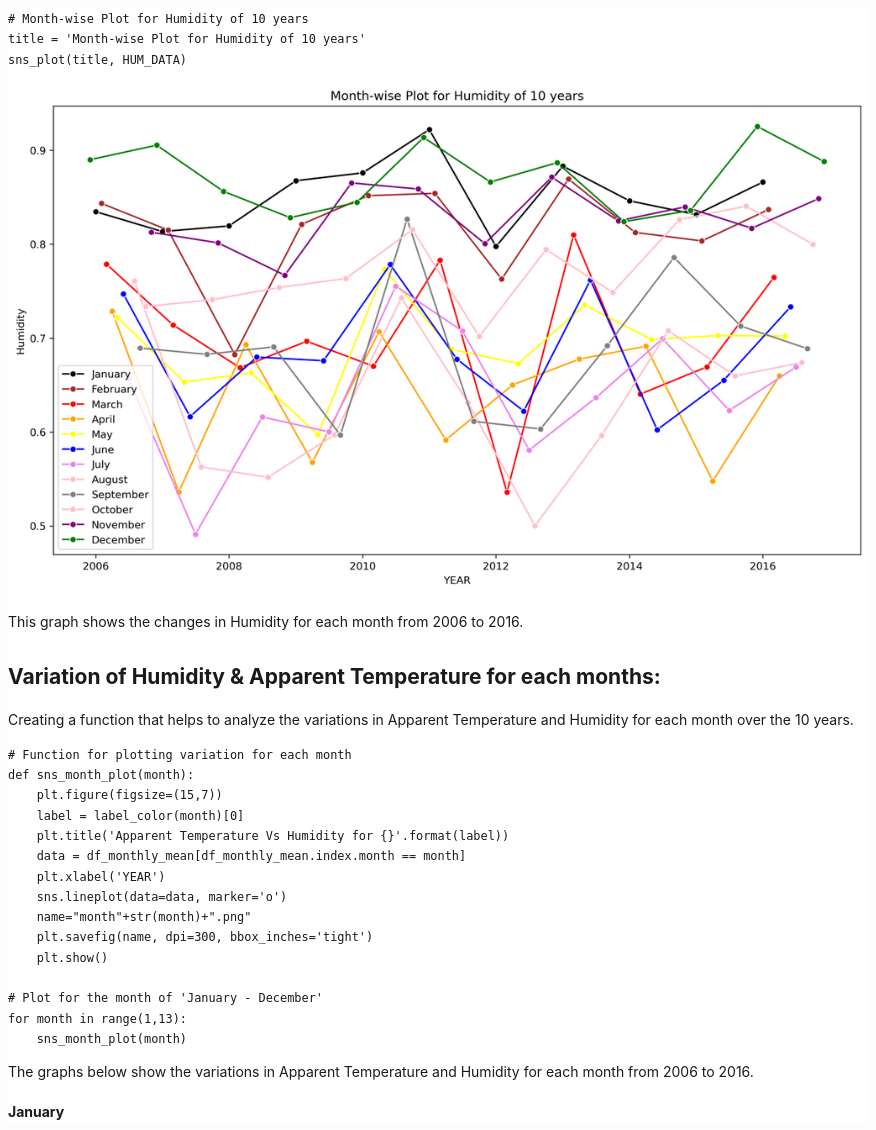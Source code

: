 ```
# Month-wise Plot for Humidity of 10 years 
title = 'Month-wise Plot for Humidity of 10 years' 
sns_plot(title, HUM_DATA)
```
![humcolor](12.png)

This graph shows the changes in Humidity for each month from 2006 to 2016.

## Variation of Humidity & Apparent Temperature for each months:
Creating a function that helps to analyze the variations in Apparent Temperature and Humidity for each month over the 10 years.
```
# Function for plotting variation for each month
def sns_month_plot(month):
    plt.figure(figsize=(15,7))
    label = label_color(month)[0]
    plt.title('Apparent Temperature Vs Humidity for {}'.format(label))
    data = df_monthly_mean[df_monthly_mean.index.month == month]
    plt.xlabel('YEAR')
    sns.lineplot(data=data, marker='o')
    name="month"+str(month)+".png"
    plt.savefig(name, dpi=300, bbox_inches='tight')
    plt.show()

# Plot for the month of 'January - December'
for month in range(1,13):
    sns_month_plot(month)
```
The graphs below show the variations in Apparent Temperature and Humidity for each month from 2006 to 2016.
#### January
